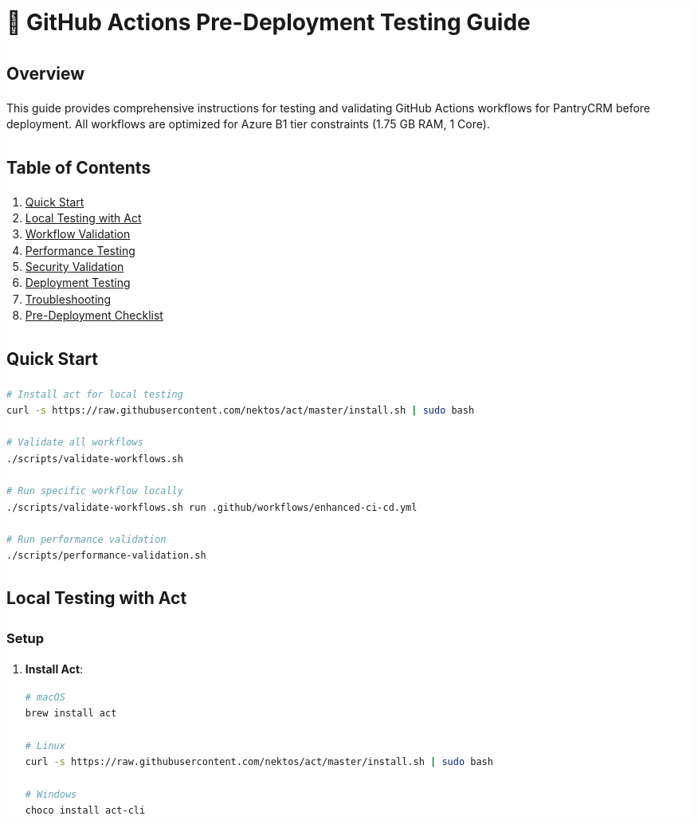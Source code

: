 # 🚀 GitHub Actions Pre-Deployment Testing Guide

## Overview

This guide provides comprehensive instructions for testing and validating GitHub Actions workflows for PantryCRM before deployment. All workflows are optimized for Azure B1 tier constraints (1.75 GB RAM, 1 Core).

## Table of Contents

1. [Quick Start](#quick-start)
2. [Local Testing with Act](#local-testing-with-act)
3. [Workflow Validation](#workflow-validation)
4. [Performance Testing](#performance-testing)
5. [Security Validation](#security-validation)
6. [Deployment Testing](#deployment-testing)
7. [Troubleshooting](#troubleshooting)
8. [Pre-Deployment Checklist](#pre-deployment-checklist)

## Quick Start

```bash
# Install act for local testing
curl -s https://raw.githubusercontent.com/nektos/act/master/install.sh | sudo bash

# Validate all workflows
./scripts/validate-workflows.sh

# Run specific workflow locally
./scripts/validate-workflows.sh run .github/workflows/enhanced-ci-cd.yml

# Run performance validation
./scripts/performance-validation.sh
```

## Local Testing with Act

### Setup

1. **Install Act**:
   ```bash
   # macOS
   brew install act
   
   # Linux
   curl -s https://raw.githubusercontent.com/nektos/act/master/install.sh | sudo bash
   
   # Windows
   choco install act-cli
   ```
